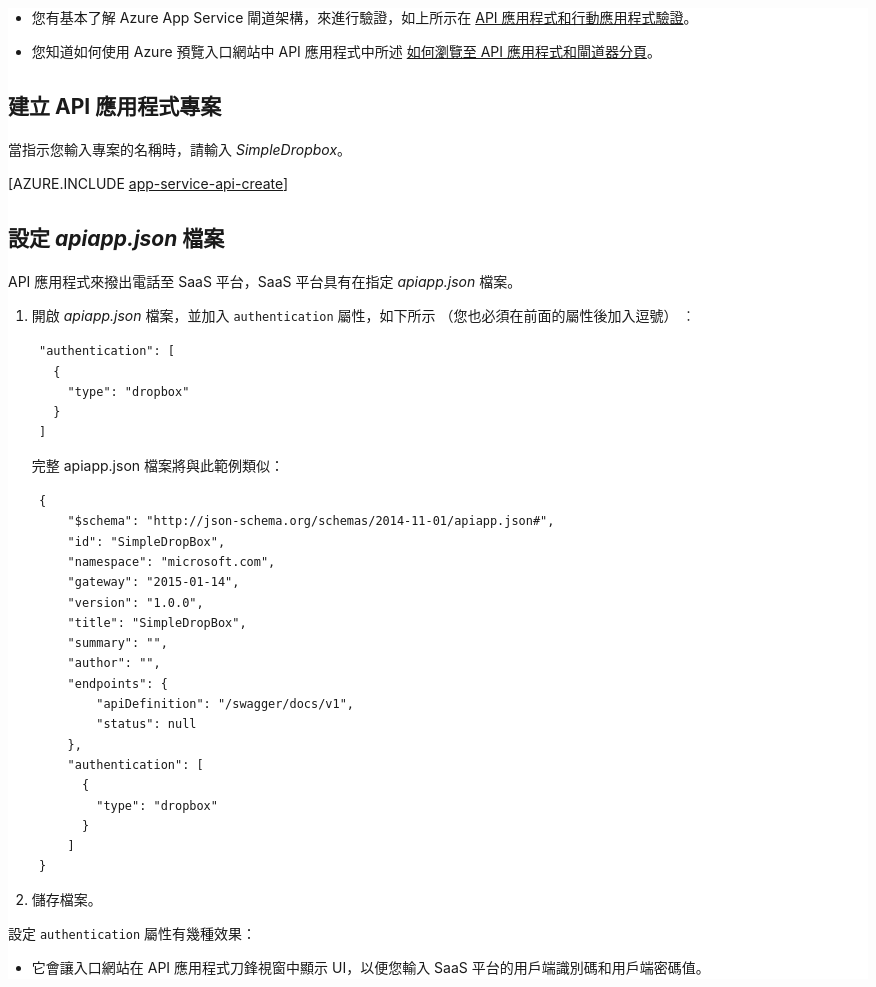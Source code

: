 * 您有基本了解 Azure App Service 閘道架構，來進行驗證，如上所示在 [API 應用程式和行動應用程式驗證](app-service-authentication-overview.md)。

* 您知道如何使用 Azure 預覽入口網站中 API 應用程式中所述 [如何瀏覽至 API 應用程式和閘道器分頁](app-service-api-manage-in-portal.md#navigate)。

## 建立 API 應用程式專案
 
當指示您輸入專案的名稱時，請輸入 *SimpleDropbox*。 

[AZURE.INCLUDE [app-service-api-create](../../includes/app-service-api-create.md)]

## 設定 *apiapp.json* 檔案

API 應用程式來撥出電話至 SaaS 平台，SaaS 平台具有在指定 *apiapp.json* 檔案。 

1. 開啟 *apiapp.json* 檔案，並加入 `authentication` 屬性，如下所示 （您也必須在前面的屬性後加入逗號） ︰

        "authentication": [
          {
            "type": "dropbox"
          }
        ]

    完整 apiapp.json 檔案將與此範例類似： 

        {
            "$schema": "http://json-schema.org/schemas/2014-11-01/apiapp.json#",
            "id": "SimpleDropBox",
            "namespace": "microsoft.com",
            "gateway": "2015-01-14",
            "version": "1.0.0",
            "title": "SimpleDropBox",
            "summary": "",
            "author": "",
            "endpoints": {
                "apiDefinition": "/swagger/docs/v1",
                "status": null
            },
            "authentication": [
              {
                "type": "dropbox"
              }
            ]
        }

2. 儲存檔案。

設定 `authentication` 屬性有幾種效果：

* 它會讓入口網站在 API 應用程式刀鋒視窗中顯示 UI，以便您輸入 SaaS 平台的用戶端識別碼和用戶端密碼值。

